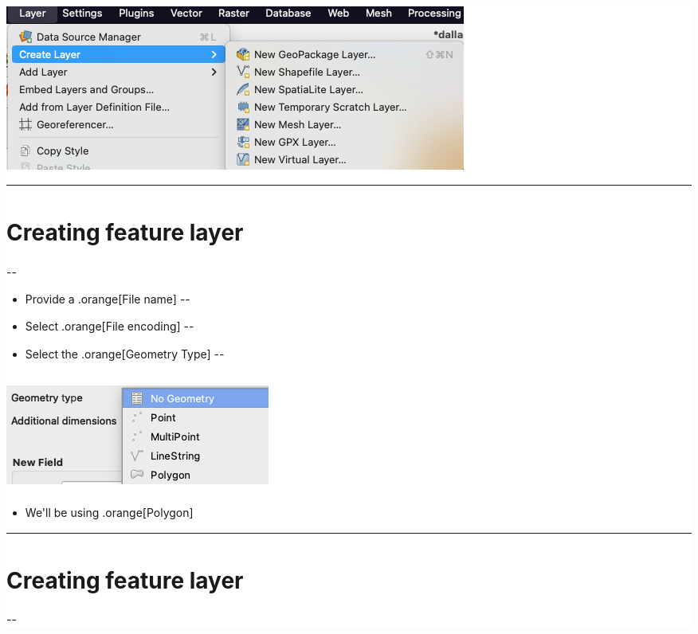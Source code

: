 
![img-center-100](images/create_layer.png)

---

# Creating feature layer
--

+ Provide a .orange[File name]
--

+ Select .orange[File encoding]
--

+ Select the .orange[Geometry Type]
--


![img-center-70](images/create_layer_geometry_type.png)
--

+ We'll be using .orange[Polygon]

---

# Creating feature layer
--
